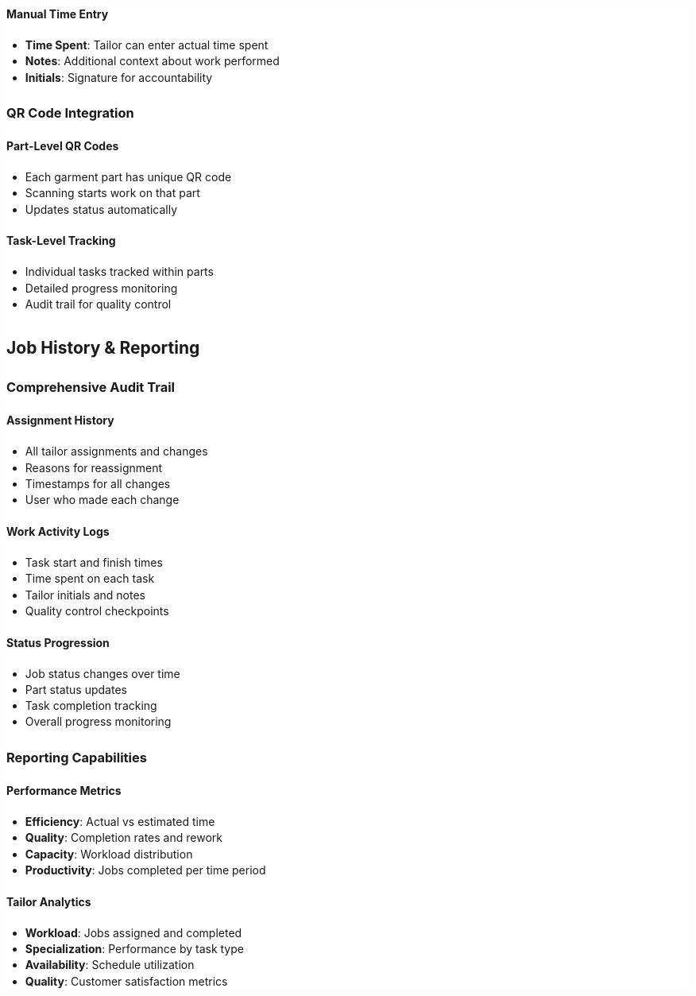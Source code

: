 #### Manual Time Entry
- **Time Spent**: Tailor can enter actual time spent
- **Notes**: Additional context about work performed
- **Initials**: Signature for accountability

### QR Code Integration

#### Part-Level QR Codes
- Each garment part has unique QR code
- Scanning starts work on that part
- Updates status automatically

#### Task-Level Tracking
- Individual tasks tracked within parts
- Detailed progress monitoring
- Audit trail for quality control

## Job History & Reporting

### Comprehensive Audit Trail

#### Assignment History
- All tailor assignments and changes
- Reasons for reassignment
- Timestamps for all changes
- User who made each change

#### Work Activity Logs
- Task start and finish times
- Time spent on each task
- Tailor initials and notes
- Quality control checkpoints

#### Status Progression
- Job status changes over time
- Part status updates
- Task completion tracking
- Overall progress monitoring

### Reporting Capabilities

#### Performance Metrics
- **Efficiency**: Actual vs estimated time
- **Quality**: Completion rates and rework
- **Capacity**: Workload distribution
- **Productivity**: Jobs completed per time period

#### Tailor Analytics
- **Workload**: Jobs assigned and completed
- **Specialization**: Performance by task type
- **Availability**: Schedule utilization
- **Quality**: Customer satisfaction metrics
